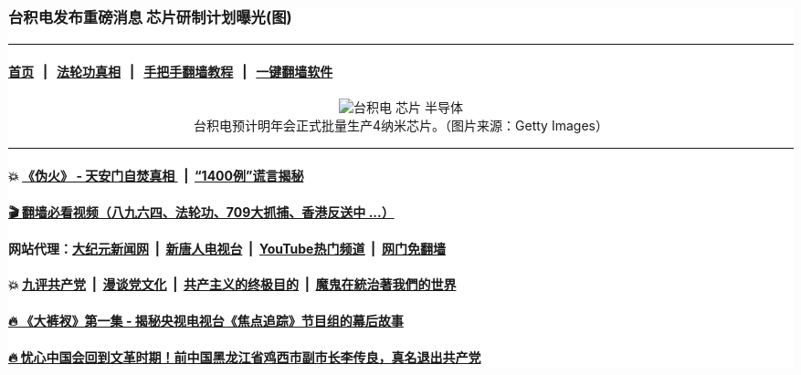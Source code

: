 ### 台积电发布重磅消息 芯片研制计划曝光(图)
------------------------

#### [首页](https://github.com/gfw-breaker/banned-news3/blob/master/README.md) &nbsp;&nbsp;|&nbsp;&nbsp; [法轮功真相](https://github.com/begood0513/basic/blob/master/README.md)  &nbsp;&nbsp;|&nbsp;&nbsp; [手把手翻墙教程](https://github.com/gfw-breaker/guides/wiki)  &nbsp;&nbsp;|&nbsp;&nbsp; [一键翻墙软件](https://github.com/gfw-breaker/nogfw/blob/master/README.md)  



<div class="article_right" style="fone-color:#000">
 <p style="text-align: center;">
  <img alt="台积电 芯片 半导体" src="https://img3.secretchina.com/pic/2020/5-18/p2691762a377395383-ss.jpg" style="height:337px; width:600px"/>
  <br>
   台积电预计明年会正式批量生产4纳米芯片。（图片来源：Getty Images）
   <span id="hideid" name="hideid" style="color:red;display:none;">
    <span href="https://www.secretchina.com">
    </span>
   </span>
  </br>
 </p>
 <div id="txt-mid1-t21-2017">
  

---

#### 💥 [《伪火》 - 天安门自焚真相 ](http://141.164.51.119:10000/videos/blog/weihuo.html)&nbsp; |&nbsp; [“1400例”谎言揭秘  ](http://141.164.51.119:10000/videos/blog/jiexi1400.html)

#### [ 🎬  翻墙必看视频（八九六四、法轮功、709大抓捕、香港反送中 ...）](https://github.com/gfw-breaker/links/blob/master/banned.md)

#### 网站代理：[大纪元新闻网](http://167.172.10.89:10080/gb/) &nbsp;|&nbsp; [新唐人电视台](http://167.172.10.89:8808/gb/)  &nbsp;|&nbsp; [YouTube热门频道](http://158.247.203.241/youtube.html) &nbsp;|&nbsp; [网门免翻墙](http://158.247.203.241:11000/show.aspx?name=ogHome)

#### 💥 [九评共产党](http://141.164.51.119:10000/videos/res/jiuping/)&nbsp; |&nbsp; [漫谈党文化](http://141.164.51.119:10000/videos/res/mtdwh/)&nbsp; |&nbsp; [共产主义的终极目的](http://141.164.51.119:10000/videos/res/zjmd/)&nbsp; |&nbsp; [魔鬼在統治著我們的世界](http://141.164.51.119:10000/videos/res/TheSpecter/)  

#### [ 🔥  《大裤衩》第一集 - 揭秘央视电视台《焦点追踪》节目组的幕后故事](http://141.164.51.119:10000/videos/news/../res/big-shorts/index.html)

#### [ 🔥  忧心中国会回到文革时期！前中国黑龙江省鸡西市副市长李传良，真名退出共产党](http://141.164.51.119:10000/videos/news/quit01.html)
